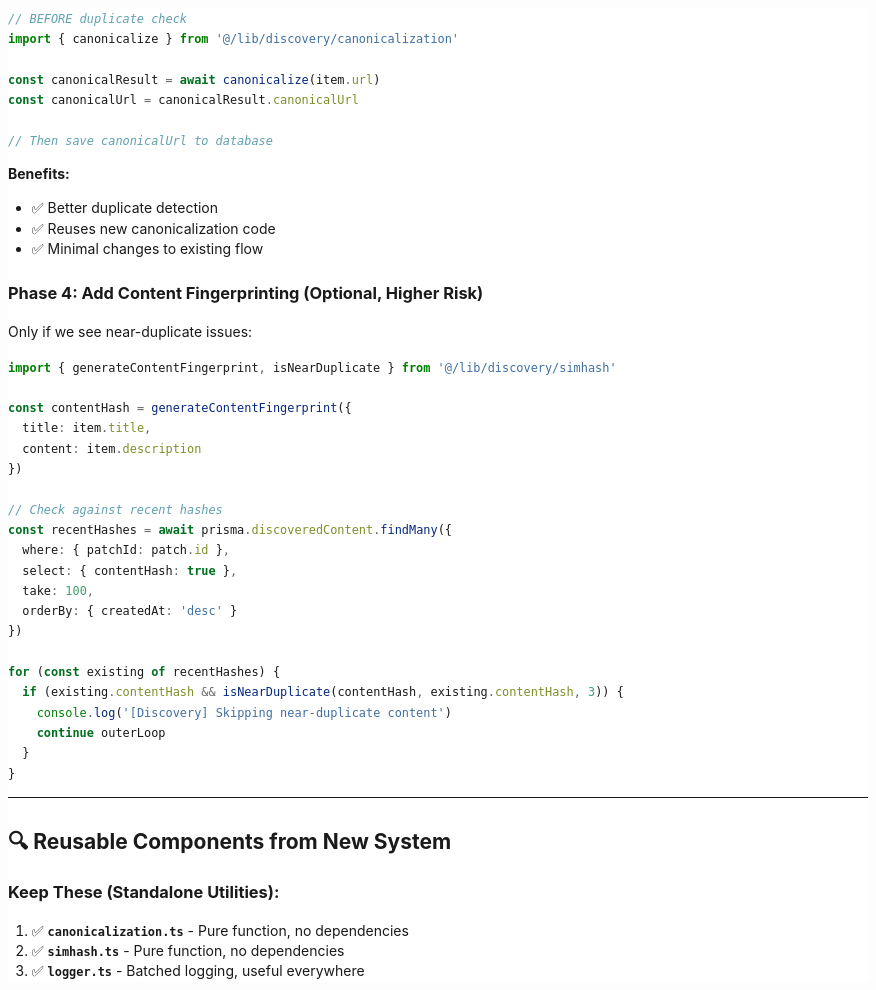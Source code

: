 ```typescript
// BEFORE duplicate check
import { canonicalize } from '@/lib/discovery/canonicalization'

const canonicalResult = await canonicalize(item.url)
const canonicalUrl = canonicalResult.canonicalUrl

// Then save canonicalUrl to database
```

**Benefits:**
- ✅ Better duplicate detection
- ✅ Reuses new canonicalization code
- ✅ Minimal changes to existing flow

### **Phase 4: Add Content Fingerprinting** (Optional, Higher Risk)
Only if we see near-duplicate issues:

```typescript
import { generateContentFingerprint, isNearDuplicate } from '@/lib/discovery/simhash'

const contentHash = generateContentFingerprint({
  title: item.title,
  content: item.description
})

// Check against recent hashes
const recentHashes = await prisma.discoveredContent.findMany({
  where: { patchId: patch.id },
  select: { contentHash: true },
  take: 100,
  orderBy: { createdAt: 'desc' }
})

for (const existing of recentHashes) {
  if (existing.contentHash && isNearDuplicate(contentHash, existing.contentHash, 3)) {
    console.log('[Discovery] Skipping near-duplicate content')
    continue outerLoop
  }
}
```

---

## 🔍 **Reusable Components from New System**

### **Keep These (Standalone Utilities):**
1. ✅ **`canonicalization.ts`** - Pure function, no dependencies
2. ✅ **`simhash.ts`** - Pure function, no dependencies
3. ✅ **`logger.ts`** - Batched logging, useful everywhere
